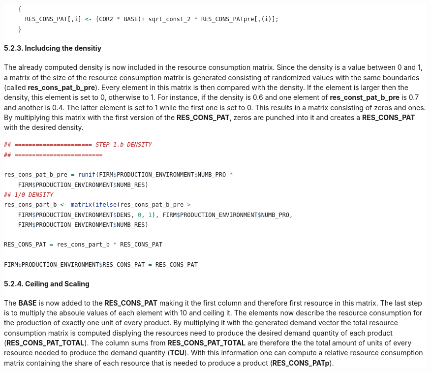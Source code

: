 ``` r
    {
      RES_CONS_PAT[,i] <- (COR2 * BASE)+ sqrt_const_2 * RES_CONS_PATpre[,(i)];
    }
```

#### 5.2.3. Includcing the densitiy

The already computed density is now included in the resource consumption
matrix. Since the density is a value between 0 and 1, a matrix of the
size of the resource consumption matrix is generated consisting of
randomized values with the same boundaries (called
**res\_cons\_pat\_b\_pre**). Every element in this matrix is then
compared with the density. If the element is larger then the density,
this element is set to 0, otherwise to 1. For instance, if the density
is 0.6 and one element of **res\_const\_pat\_b\_pre** is 0.7 and another
is 0.4. The latter element is set to 1 while the first one is set to 0.
This results in a matrix consisting of zeros and ones. By multiplying
this matrix with the first version of the **RES\_CONS\_PAT**, zeros are
punched into it and creates a **RES\_CONS\_PAT** with the desired
density.

``` r
## ====================== STEP 1.b DENSITY
## =========================

res_cons_pat_b_pre = runif(FIRM$PRODUCTION_ENVIRONMENT$NUMB_PRO * 
    FIRM$PRODUCTION_ENVIRONMENT$NUMB_RES)
## 1/0 DENSITY
res_cons_part_b <- matrix(ifelse(res_cons_pat_b_pre > 
    FIRM$PRODUCTION_ENVIRONMENT$DENS, 0, 1), FIRM$PRODUCTION_ENVIRONMENT$NUMB_PRO, 
    FIRM$PRODUCTION_ENVIRONMENT$NUMB_RES)

RES_CONS_PAT = res_cons_part_b * RES_CONS_PAT

FIRM$PRODUCTION_ENVIRONMENT$RES_CONS_PAT = RES_CONS_PAT
```

#### 5.2.4. Ceiling and Scaling

The **BASE** is now added to the **RES\_CONS\_PAT** making it the first
column and therefore first resource in this matrix. The last step is to
multiply the absoule values of each element with 10 and ceiling it. The
elements now describe the resource consumption for the production of
exactly one unit of every product. By multiplying it with the generated
demand vector the total resource consumption matrix is computed
displying the resources need to produce the desired demand quantity of
each product (**RES\_CONS\_PAT\_TOTAL**). The column sums from
**RES\_CONS\_PAT\_TOTAL** are therefore the the total amount of units of
every resource needed to produce the demand quantity (**TCU**). With
this information one can compute a relative resource consumption matrix
containing the share of each resource that is needed to produce a
product (**RES\_CONS\_PATp**).
